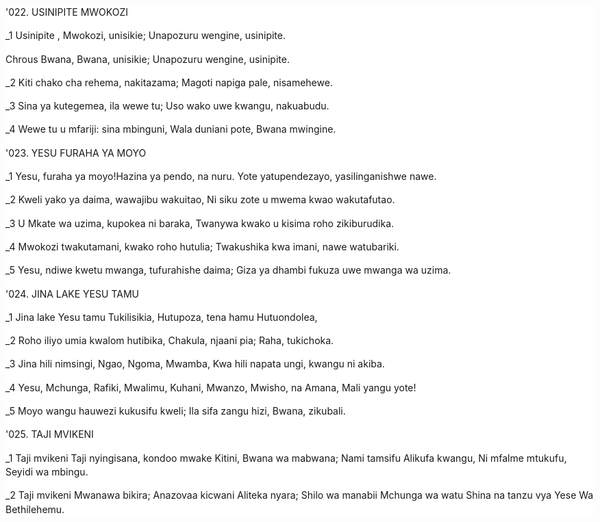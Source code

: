 '022. USINIPITE MWOKOZI

_1 Usinipite , Mwokozi, unisikie;
Unapozuru wengine, usinipite.

Chrous
Bwana, Bwana, unisikie;
Unapozuru wengine, usinipite.

_2 Kiti chako cha rehema, nakitazama;
Magoti napiga pale, nisamehewe.

_3 Sina ya kutegemea, ila wewe tu;
Uso wako uwe kwangu, nakuabudu.

_4 Wewe tu u mfariji: sina mbinguni,
Wala duniani pote, Bwana mwingine.

'023. YESU FURAHA YA MOYO

_1 Yesu, furaha ya moyo!Hazina ya pendo, na nuru.
Yote yatupendezayo, yasilinganishwe nawe.

_2 Kweli yako ya daima, wawajibu wakuitao,
Ni siku zote u mwema kwao wakutafutao.

_3 U Mkate wa uzima, kupokea ni baraka,
Twanywa kwako u kisima roho zikiburudika.

_4 Mwokozi twakutamani, kwako roho hutulia;
Twakushika kwa imani, nawe watubariki.

_5 Yesu, ndiwe kwetu mwanga, tufurahishe daima;
Giza ya dhambi fukuza uwe mwanga wa uzima.

'024. JINA LAKE YESU TAMU

_1 Jina lake Yesu tamu Tukilisikia,
Hutupoza, tena hamu Hutuondolea,

_2 Roho iliyo umia kwalom hutibika,
Chakula, njaani pia; Raha, tukichoka.

_3 Jina hili nimsingi, Ngao, Ngoma,
Mwamba, Kwa hili napata ungi, kwangu ni akiba.

_4 Yesu, Mchunga, Rafiki, Mwalimu,
Kuhani, Mwanzo, Mwisho, na Amana, Mali yangu yote!

_5 Moyo wangu hauwezi kukusifu kweli;
Ila sifa zangu hizi, Bwana, zikubali.

'025. TAJI MVIKENI

_1 Taji mvikeni Taji nyingisana, kondoo mwake Kitini,
Bwana wa mabwana; Nami tamsifu Alikufa kwangu,
Ni mfalme mtukufu, Seyidi wa mbingu.

_2 Taji mvikeni Mwanawa bikira; Anazovaa kicwani
Aliteka nyara; Shilo wa manabii Mchunga wa watu
Shina na tanzu vya Yese Wa Bethilehemu.
